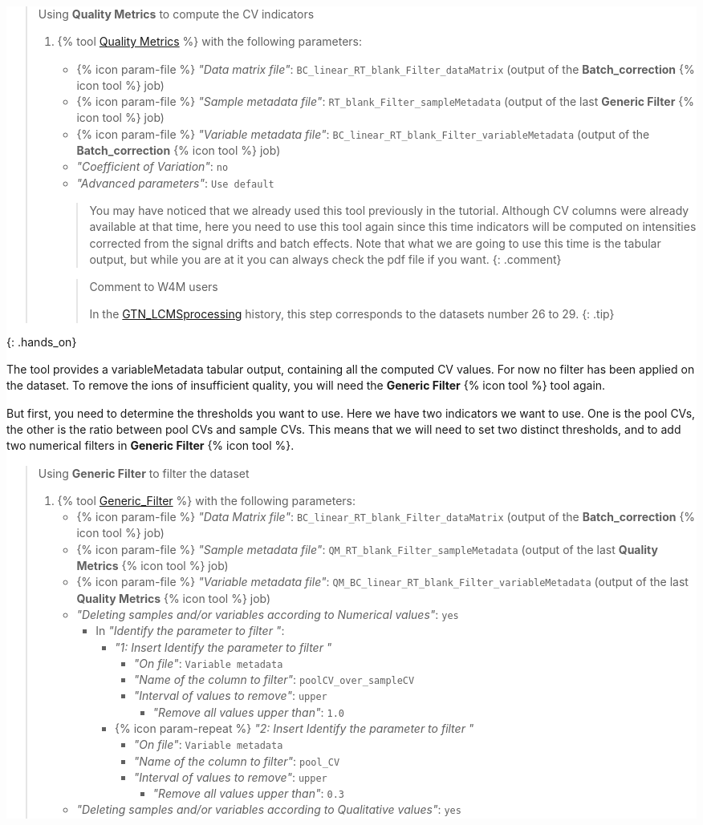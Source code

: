 > <hands-on-title>Using <b>Quality Metrics</b> to compute the CV indicators</hands-on-title>
>
> 1. {% tool [Quality Metrics](toolshed.g2.bx.psu.edu/repos/ethevenot/qualitymetrics/quality_metrics/2.2.8) %} with the following parameters:
>    - {% icon param-file %} *"Data matrix file"*: `BC_linear_RT_blank_Filter_dataMatrix` (output of the **Batch_correction** {% icon tool %} job)
>    - {% icon param-file %} *"Sample metadata file"*: `RT_blank_Filter_sampleMetadata` (output of the last **Generic Filter** {% icon tool %} job)
>    - {% icon param-file %} *"Variable metadata file"*: `BC_linear_RT_blank_Filter_variableMetadata` (output of the **Batch_correction** {% icon tool %} job)
>    - *"Coefficient of Variation"*: `no`
>    - *"Advanced parameters"*: `Use default`
>
>
>    > <comment-title></comment-title>
>    >
>    > You may have noticed that we already used this tool previously in the tutorial.
>    > Although CV columns were already available at that time, here you need to use this tool again since this time indicators will be computed on intensities
>    > corrected from the signal drifts and batch effects. 
>    > Note that what we are going to use this time is the tabular output, but while you are at it you can always check the pdf file if you want.
>    {: .comment}
>
>    > <tip-title>Comment to W4M users</tip-title>
>    >
>    > In the [GTN_LCMSprocessing](https://workflow4metabolomics.usegalaxy.fr/u/peteram/h/gtnlcmsdataprocessing) history, this step corresponds to the datasets number 26 to 29.
>    {: .tip}
>
{: .hands_on}

The tool provides a variableMetadata tabular output, containing all the computed CV values.
For now no filter has been applied on the dataset. To remove the ions of insufficient quality, you will need the **Generic Filter** {% icon tool %} tool again.

But first, you need to determine the thresholds you want to use.
Here we have two indicators we want to use. One is the pool CVs, the other is the ratio between pool CVs and sample CVs.
This means that we will need to set two distinct thresholds, and to add two numerical filters in **Generic Filter** {% icon tool %}. 

> <hands-on-title>Using <b>Generic Filter</b> to filter the dataset</hands-on-title>
>
> 1. {% tool [Generic_Filter](toolshed.g2.bx.psu.edu/repos/melpetera/generic_filter/generic_filter/2020.01) %} with the following parameters:
>    - {% icon param-file %} *"Data Matrix file"*: `BC_linear_RT_blank_Filter_dataMatrix` (output of the **Batch_correction** {% icon tool %} job)
>    - {% icon param-file %} *"Sample metadata file"*: `QM_RT_blank_Filter_sampleMetadata` (output of the last **Quality Metrics** {% icon tool %} job)
>    - {% icon param-file %} *"Variable metadata file"*: `QM_BC_linear_RT_blank_Filter_variableMetadata` (output of the last **Quality Metrics** {% icon tool %} job)
>    - *"Deleting samples and/or variables according to Numerical values"*: `yes`
>        - In *"Identify the parameter to filter "*:
>            - *"1: Insert Identify the parameter to filter "*
>                - *"On file"*: `Variable metadata`
>                - *"Name of the column to filter"*: `poolCV_over_sampleCV`
>                - *"Interval of values to remove"*: `upper`
>                    - *"Remove all values upper than"*: `1.0`
>            - {% icon param-repeat %} *"2: Insert Identify the parameter to filter "*
>                - *"On file"*: `Variable metadata`
>                - *"Name of the column to filter"*: `pool_CV`
>                - *"Interval of values to remove"*: `upper`
>                    - *"Remove all values upper than"*: `0.3`
>    - *"Deleting samples and/or variables according to Qualitative values"*: `yes`